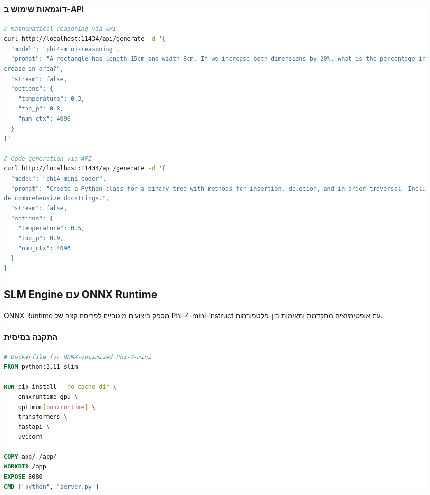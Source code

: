 ### דוגמאות שימוש ב-API

```bash
# Mathematical reasoning via API
curl http://localhost:11434/api/generate -d '{
  "model": "phi4-mini-reasoning",
  "prompt": "A rectangle has length 15cm and width 8cm. If we increase both dimensions by 20%, what is the percentage increase in area?",
  "stream": false,
  "options": {
    "temperature": 0.3,
    "top_p": 0.8,
    "num_ctx": 4096
  }
}'

# Code generation via API
curl http://localhost:11434/api/generate -d '{
  "model": "phi4-mini-coder",
  "prompt": "Create a Python class for a binary tree with methods for insertion, deletion, and in-order traversal. Include comprehensive docstrings.",
  "stream": false,
  "options": {
    "temperature": 0.5,
    "top_p": 0.9,
    "num_ctx": 4096
  }
}'
```

## SLM Engine עם ONNX Runtime

ONNX Runtime מספק ביצועים מיטביים לפריסת קצה של Phi-4-mini-instruct עם אופטימיזציה מתקדמת ותאימות בין-פלטפורמות.

### התקנה בסיסית

```dockerfile
# Dockerfile for ONNX-optimized Phi-4-mini
FROM python:3.11-slim

RUN pip install --no-cache-dir \
    onnxruntime-gpu \
    optimum[onnxruntime] \
    transformers \
    fastapi \
    uvicorn

COPY app/ /app/
WORKDIR /app
EXPOSE 8080
CMD ["python", "server.py"]
```

